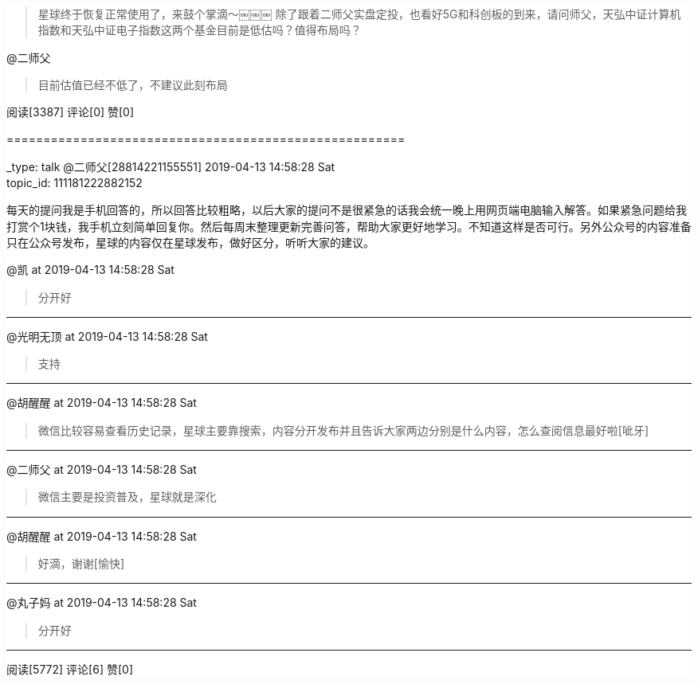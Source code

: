 >  星球终于恢复正常使用了，来鼓个掌滴～￼￼￼ 除了跟着二师父实盘定投，也看好5G和科创板的到来，请问师父，天弘中证计算机指数和天弘中证电子指数这两个基金目前是低估吗？值得布局吗？


@二师父

>  目前估值已经不低了，不建议此刻布局


阅读[3387]  评论[0]  赞[0] 

======================================================






_type: talk
@二师父[28814221155551]
2019-04-13 14:58:28 Sat  
topic_id: 111181222882152

<e type="hashtag" hid="142825811122" title="#定投周报#" /> 每天的提问我是手机回答的，所以回答比较粗略，以后大家的提问不是很紧急的话我会统一晚上用网页端电脑输入解答。如果紧急问题给我打赏个1块钱，我手机立刻简单回复你。然后每周末整理更新完善问答，帮助大家更好地学习。不知道这样是否可行。另外公众号的内容准备只在公众号发布，星球的内容仅在星球发布，做好区分，听听大家的建议。

@凯 at 2019-04-13 14:58:28 Sat

> 分开好

----------

@光明无顶 at 2019-04-13 14:58:28 Sat

> 支持

----------

@胡醒醒 at 2019-04-13 14:58:28 Sat

> 微信比较容易查看历史记录，星球主要靠搜索，内容分开发布并且告诉大家两边分别是什么内容，怎么查阅信息最好啦[呲牙]

----------

@二师父 at 2019-04-13 14:58:28 Sat

> 微信主要是投资普及，星球就是深化

----------

@胡醒醒 at 2019-04-13 14:58:28 Sat

> 好滴，谢谢[愉快]

----------

@丸子妈 at 2019-04-13 14:58:28 Sat

> 分开好

----------



阅读[5772]  评论[6]  赞[0] 
